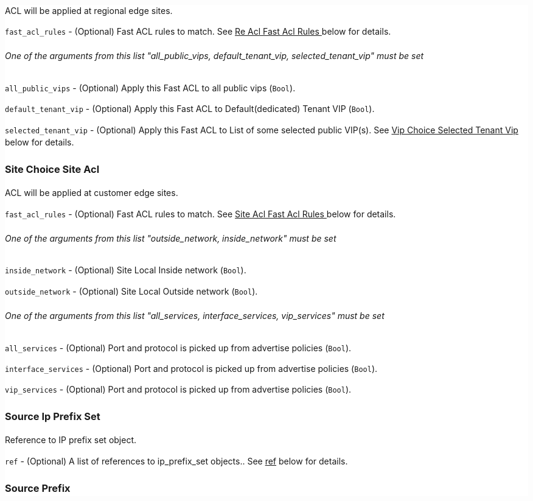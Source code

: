  ACL will be applied at regional edge sites.

`fast_acl_rules` - (Optional) Fast ACL rules to match. See [Re Acl Fast Acl Rules ](#re-acl-fast-acl-rules) below for details.



###### One of the arguments from this list "all_public_vips, default_tenant_vip, selected_tenant_vip" must be set

`all_public_vips` - (Optional) Apply this Fast ACL to all public vips (`Bool`).


`default_tenant_vip` - (Optional) Apply this Fast ACL to Default(dedicated) Tenant VIP (`Bool`).


`selected_tenant_vip` - (Optional) Apply this Fast ACL to List of some selected public VIP(s). See [Vip Choice Selected Tenant Vip ](#vip-choice-selected-tenant-vip) below for details.




### Site Choice Site Acl 

 ACL will be applied at customer edge sites.

`fast_acl_rules` - (Optional) Fast ACL rules to match. See [Site Acl Fast Acl Rules ](#site-acl-fast-acl-rules) below for details.



###### One of the arguments from this list "outside_network, inside_network" must be set

`inside_network` - (Optional) Site Local Inside network (`Bool`).


`outside_network` - (Optional) Site Local Outside network (`Bool`).




###### One of the arguments from this list "all_services, interface_services, vip_services" must be set

`all_services` - (Optional) Port and protocol is picked up from advertise policies (`Bool`).


`interface_services` - (Optional) Port and protocol is picked up from advertise policies (`Bool`).


`vip_services` - (Optional) Port and protocol is picked up from advertise policies (`Bool`).




### Source Ip Prefix Set 

 Reference to IP prefix set object.

`ref` - (Optional) A list of references to ip_prefix_set objects.. See [ref](#ref) below for details.



### Source Prefix 
